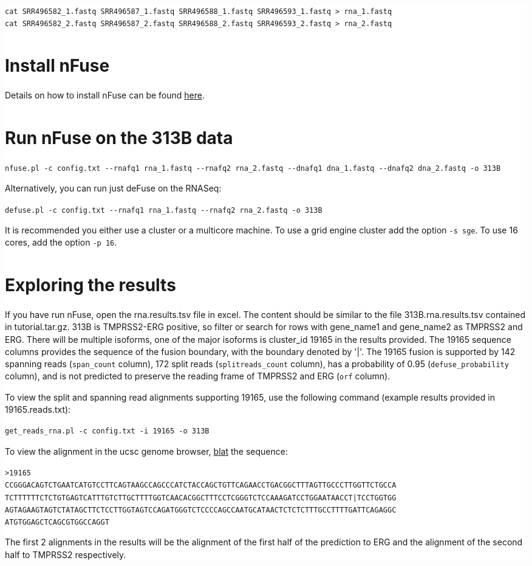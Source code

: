 ```
cat SRR496582_1.fastq SRR496587_1.fastq SRR496588_1.fastq SRR496593_1.fastq > rna_1.fastq
cat SRR496582_2.fastq SRR496587_2.fastq SRR496588_2.fastq SRR496593_2.fastq > rna_2.fastq
```

# Install nFuse #

Details on how to install nFuse can be found [here](GettingStarted.md).

# Run nFuse on the 313B data #

```
nfuse.pl -c config.txt --rnafq1 rna_1.fastq --rnafq2 rna_2.fastq --dnafq1 dna_1.fastq --dnafq2 dna_2.fastq -o 313B
```

Alternatively, you can run just deFuse on the RNASeq:

```
defuse.pl -c config.txt --rnafq1 rna_1.fastq --rnafq2 rna_2.fastq -o 313B
```

It is recommended you either use a cluster or a multicore machine.  To use a grid engine cluster add the option `-s sge`.  To use 16 cores, add the option `-p 16`.

# Exploring the results #

If you have run nFuse, open the rna.results.tsv file in excel.  The content should be similar to the file 313B.rna.results.tsv contained in tutorial.tar.gz.  313B is TMPRSS2-ERG positive, so filter or search for rows with gene\_name1 and gene\_name2 as TMPRSS2 and ERG.  There will be multiple isoforms, one of the major isoforms is cluster\_id 19165 in the results provided.  The 19165 sequence columns provides the sequence of the fusion boundary, with the boundary denoted by '|'.  The 19165 fusion is supported by 142 spanning reads (`span_count` column), 172 split reads (`splitreads_count` column), has a probability of 0.95 (`defuse_probability` column), and is not predicted to preserve the reading frame of TMPRSS2 and ERG (`orf` column).

To view the split and spanning read alignments supporting 19165, use the following command (example results provided in 19165.reads.txt):

```
get_reads_rna.pl -c config.txt -i 19165 -o 313B
```

To view the alignment in the ucsc genome browser, [blat](http://genome.ucsc.edu/cgi-bin/hgBlat?hgsid=193950507) the sequence:

```
>19165
CCGGGACAGTCTGAATCATGTCCTTCAGTAAGCCAGCCCATCTACCAGCTGTTCAGAACCTGACGGCTTTAGTTGCCCTTGGTTCTGCCA
TCTTTTTTCTCTGTGAGTCATTTGTCTTGCTTTTGGTCAACACGGCTTTCCTCGGGTCTCCAAAGATCCTGGAATAACCT|TCCTGGTGG
AGTAGAAGTAGTCTATAGCTTCTCCTTGGTAGTCCAGATGGGTCTCCCCAGCCAATGCATAACTCTCTCTTTGCCTTTTGATTCAGAGGC
ATGTGGAGCTCAGCGTGGCCAGGT
```

The first 2 alignments in the results will be the alignment of the first half of the prediction to ERG and the alignment of the second half to TMPRSS2 respectively.
